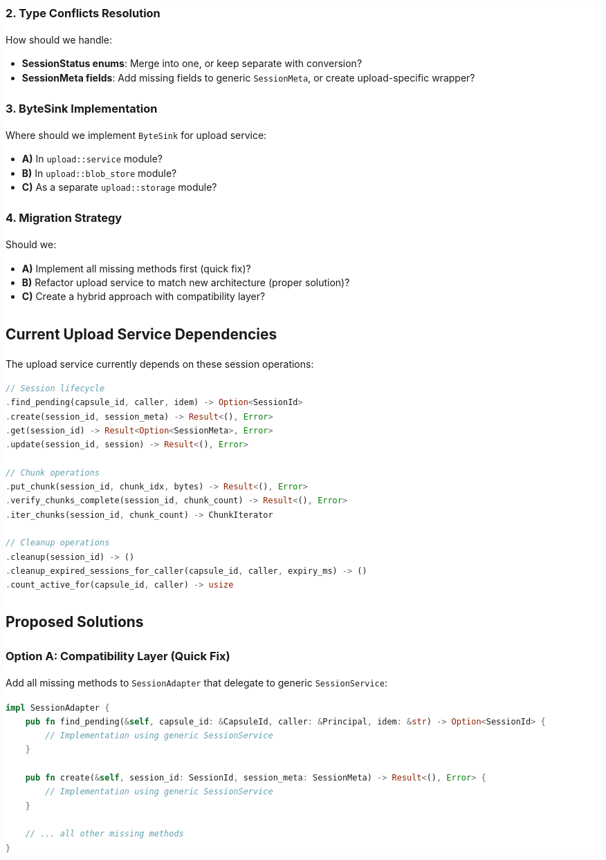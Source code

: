 ### 2. **Type Conflicts Resolution**

How should we handle:

- **SessionStatus enums**: Merge into one, or keep separate with conversion?
- **SessionMeta fields**: Add missing fields to generic `SessionMeta`, or create upload-specific wrapper?

### 3. **ByteSink Implementation**

Where should we implement `ByteSink` for upload service:

- **A)** In `upload::service` module?
- **B)** In `upload::blob_store` module?
- **C)** As a separate `upload::storage` module?

### 4. **Migration Strategy**

Should we:

- **A)** Implement all missing methods first (quick fix)?
- **B)** Refactor upload service to match new architecture (proper solution)?
- **C)** Create a hybrid approach with compatibility layer?

## Current Upload Service Dependencies

The upload service currently depends on these session operations:

```rust
// Session lifecycle
.find_pending(capsule_id, caller, idem) -> Option<SessionId>
.create(session_id, session_meta) -> Result<(), Error>
.get(session_id) -> Result<Option<SessionMeta>, Error>
.update(session_id, session) -> Result<(), Error>

// Chunk operations
.put_chunk(session_id, chunk_idx, bytes) -> Result<(), Error>
.verify_chunks_complete(session_id, chunk_count) -> Result<(), Error>
.iter_chunks(session_id, chunk_count) -> ChunkIterator

// Cleanup operations
.cleanup(session_id) -> ()
.cleanup_expired_sessions_for_caller(capsule_id, caller, expiry_ms) -> ()
.count_active_for(capsule_id, caller) -> usize
```

## Proposed Solutions

### Option A: Compatibility Layer (Quick Fix)

Add all missing methods to `SessionAdapter` that delegate to generic `SessionService`:

```rust
impl SessionAdapter {
    pub fn find_pending(&self, capsule_id: &CapsuleId, caller: &Principal, idem: &str) -> Option<SessionId> {
        // Implementation using generic SessionService
    }

    pub fn create(&self, session_id: SessionId, session_meta: SessionMeta) -> Result<(), Error> {
        // Implementation using generic SessionService
    }

    // ... all other missing methods
}
```

